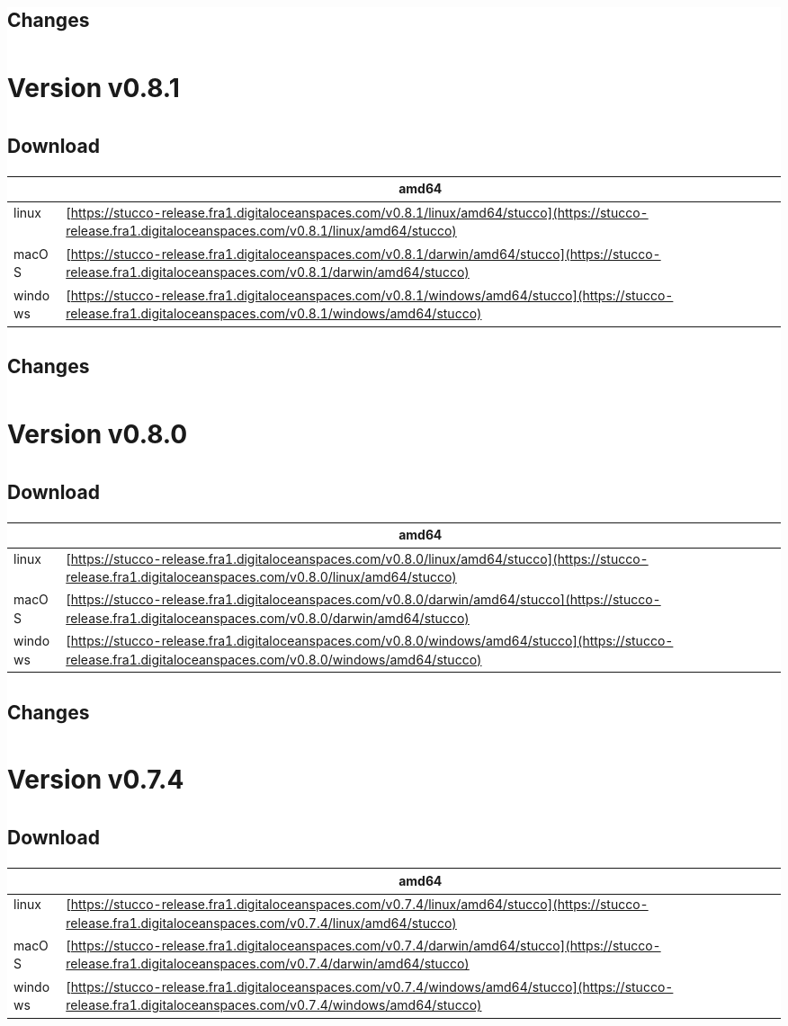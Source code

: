 ## Changes

```
```

# Version v0.8.1

## Download

|   | amd64 |
|---|----|
| linux | [https://stucco-release.fra1.digitaloceanspaces.com/v0.8.1/linux/amd64/stucco](https://stucco-release.fra1.digitaloceanspaces.com/v0.8.1/linux/amd64/stucco) |
| macOS | [https://stucco-release.fra1.digitaloceanspaces.com/v0.8.1/darwin/amd64/stucco](https://stucco-release.fra1.digitaloceanspaces.com/v0.8.1/darwin/amd64/stucco) |
| windows | [https://stucco-release.fra1.digitaloceanspaces.com/v0.8.1/windows/amd64/stucco](https://stucco-release.fra1.digitaloceanspaces.com/v0.8.1/windows/amd64/stucco) |

## Changes

```
```

# Version v0.8.0

## Download

|   | amd64 |
|---|----|
| linux | [https://stucco-release.fra1.digitaloceanspaces.com/v0.8.0/linux/amd64/stucco](https://stucco-release.fra1.digitaloceanspaces.com/v0.8.0/linux/amd64/stucco) |
| macOS | [https://stucco-release.fra1.digitaloceanspaces.com/v0.8.0/darwin/amd64/stucco](https://stucco-release.fra1.digitaloceanspaces.com/v0.8.0/darwin/amd64/stucco) |
| windows | [https://stucco-release.fra1.digitaloceanspaces.com/v0.8.0/windows/amd64/stucco](https://stucco-release.fra1.digitaloceanspaces.com/v0.8.0/windows/amd64/stucco) |

## Changes

```
```

# Version v0.7.4

## Download

|   | amd64 |
|---|----|
| linux | [https://stucco-release.fra1.digitaloceanspaces.com/v0.7.4/linux/amd64/stucco](https://stucco-release.fra1.digitaloceanspaces.com/v0.7.4/linux/amd64/stucco) |
| macOS | [https://stucco-release.fra1.digitaloceanspaces.com/v0.7.4/darwin/amd64/stucco](https://stucco-release.fra1.digitaloceanspaces.com/v0.7.4/darwin/amd64/stucco) |
| windows | [https://stucco-release.fra1.digitaloceanspaces.com/v0.7.4/windows/amd64/stucco](https://stucco-release.fra1.digitaloceanspaces.com/v0.7.4/windows/amd64/stucco) |
